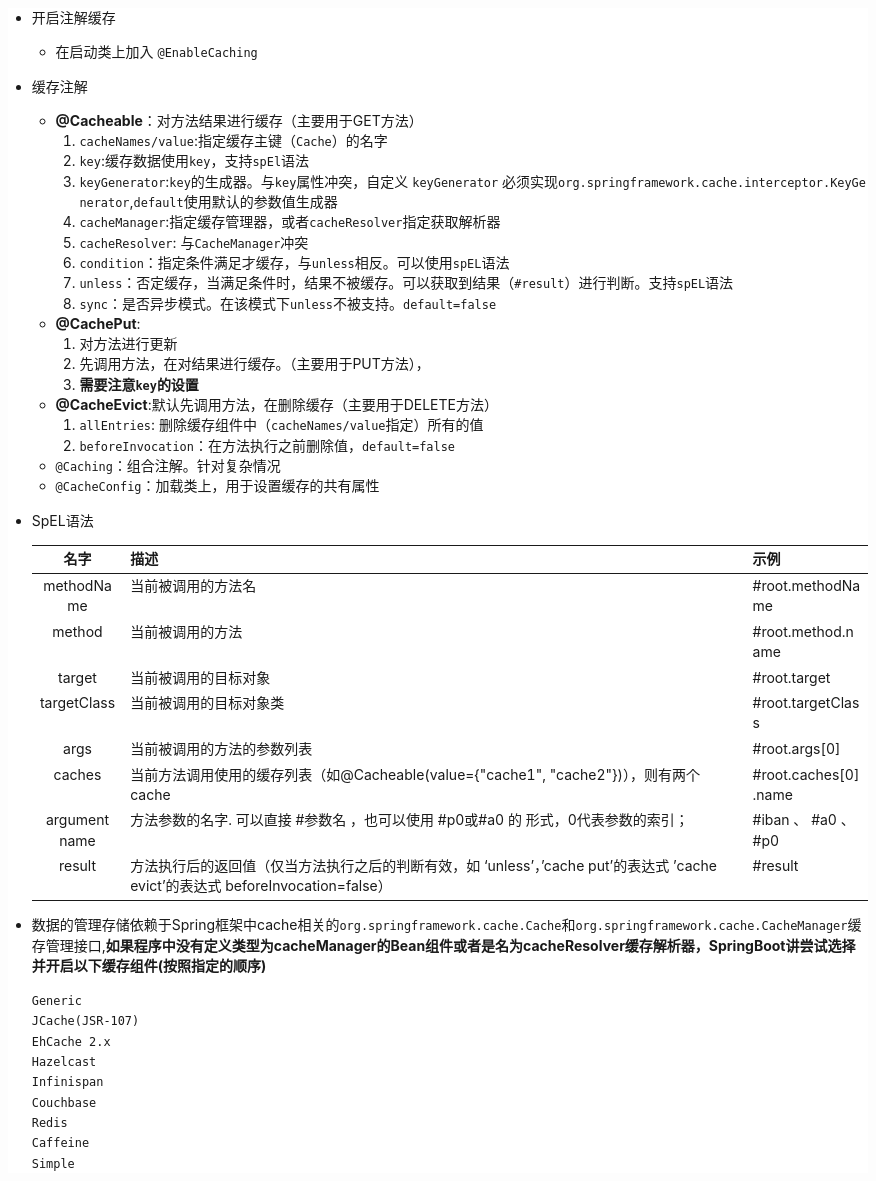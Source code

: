 * 开启注解缓存

  * 在启动类上加入 `@EnableCaching`

* 缓存注解

  * **@Cacheable**：对方法结果进行缓存（主要用于GET方法）
    1. `cacheNames/value`:指定缓存主键（`Cache`）的名字
    2. `key`:缓存数据使用`key`，支持`spEl`语法
    3. `keyGenerator`:`key`的生成器。与`key`属性冲突，自定义 `keyGenerator` 必须实现`org.springframework.cache.interceptor.KeyGenerator`,`default`使用默认的参数值生成器
    4. `cacheManager`:指定缓存管理器，或者`cacheResolver`指定获取解析器
    5. `cacheResolver`: 与`CacheManager`冲突
    6. `condition`：指定条件满足才缓存，与`unless`相反。可以使用`spEL`语法
    7. `unless`：否定缓存，当满足条件时，结果不被缓存。可以获取到结果（`#result`）进行判断。支持`spEL`语法
    8. `sync`：是否异步模式。在该模式下`unless`不被支持。`default=false`
  * **@CachePut**:
    1. 对方法进行更新
    2. 先调用方法，在对结果进行缓存。（主要用于PUT方法），
    3. **需要注意`key`的设置**
  * **@CacheEvict**:默认先调用方法，在删除缓存（主要用于DELETE方法）
    1. `allEntries`: 删除缓存组件中（`cacheNames/value`指定）所有的值
    2. `beforeInvocation`：在方法执行之前删除值，`default=false`
  * `@Caching`：组合注解。针对复杂情况
  * `@CacheConfig`：加载类上，用于设置缓存的共有属性

* SpEL语法

  |     名字      | 描述                                                         | 示例                  |
  | :-----------: | :----------------------------------------------------------- | :-------------------- |
  |  methodName   | 当前被调用的方法名                                           | \#root.methodName     |
  |    method     | 当前被调用的方法                                             | \#root.method.name    |
  |    target     | 当前被调用的目标对象                                         | \#root.target         |
  |  targetClass  | 当前被调用的目标对象类                                       | \#root.targetClass    |
  |     args      | 当前被调用的方法的参数列表                                   | \#root.args[0]        |
  |    caches     | 当前方法调用使用的缓存列表（如@Cacheable(value={"cache1", "cache2"})），则有两个cache | \#root.caches[0].name |
  | argument name | 方法参数的名字. 可以直接 #参数名 ，也可以使用 #p0或#a0 的 形式，0代表参数的索引； | \#iban 、 #a0 、 #p0  |
  |    result     | 方法执行后的返回值（仅当方法执行之后的判断有效，如 ‘unless’，’cache put’的表达式 ’cache evict’的表达式 beforeInvocation=false） | \#result              |
  
* 数据的管理存储依赖于Spring框架中cache相关的`org.springframework.cache.Cache`和`org.springframework.cache.CacheManager`缓存管理接口,**如果程序中没有定义类型为cacheManager的Bean组件或者是名为cacheResolver缓存解析器，SpringBoot讲尝试选择并开启以下缓存组件(按照指定的顺序)**

  ```
  Generic
  JCache(JSR-107)
  EhCache 2.x
  Hazelcast
  Infinispan
  Couchbase
  Redis
  Caffeine
  Simple
  ```
